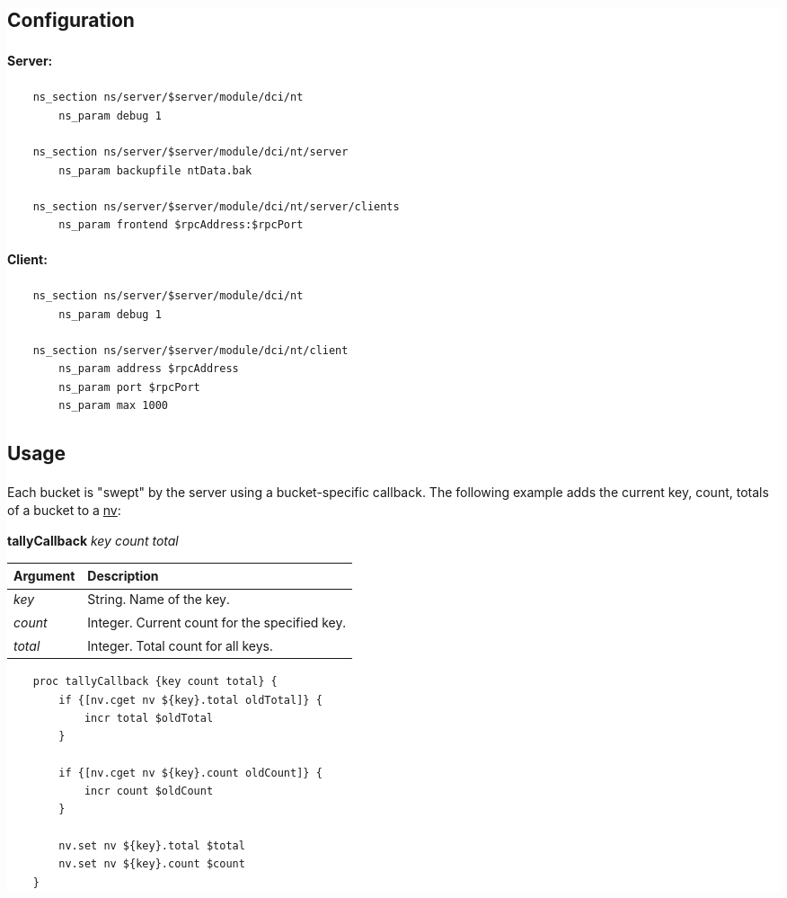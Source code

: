 ## Configuration ##

#### Server: ####
```
    ns_section ns/server/$server/module/dci/nt
        ns_param debug 1
 
    ns_section ns/server/$server/module/dci/nt/server
        ns_param backupfile ntData.bak
 
    ns_section ns/server/$server/module/dci/nt/server/clients
        ns_param frontend $rpcAddress:$rpcPort
```

#### Client: ####
```
    ns_section ns/server/$server/module/dci/nt
        ns_param debug 1

    ns_section ns/server/$server/module/dci/nt/client
        ns_param address $rpcAddress
        ns_param port $rpcPort
        ns_param max 1000
```

## Usage ##
Each bucket is "swept" by the server using a bucket-specific callback. The following example adds the current key, count, totals of a bucket to a [nv](nv.md):

**tallyCallback** _key_ _count_ _total_

| **Argument** | **Description** |
|:-------------|:----------------|
| _key_ | String. Name of the key. |
| _count_ | Integer. Current count for the specified key. |
| _total_ | Integer. Total count for all keys. |

```
    proc tallyCallback {key count total} {
        if {[nv.cget nv ${key}.total oldTotal]} {
            incr total $oldTotal
        }
   
        if {[nv.cget nv ${key}.count oldCount]} {
            incr count $oldCount
        }

        nv.set nv ${key}.total $total
        nv.set nv ${key}.count $count
    }   
```
